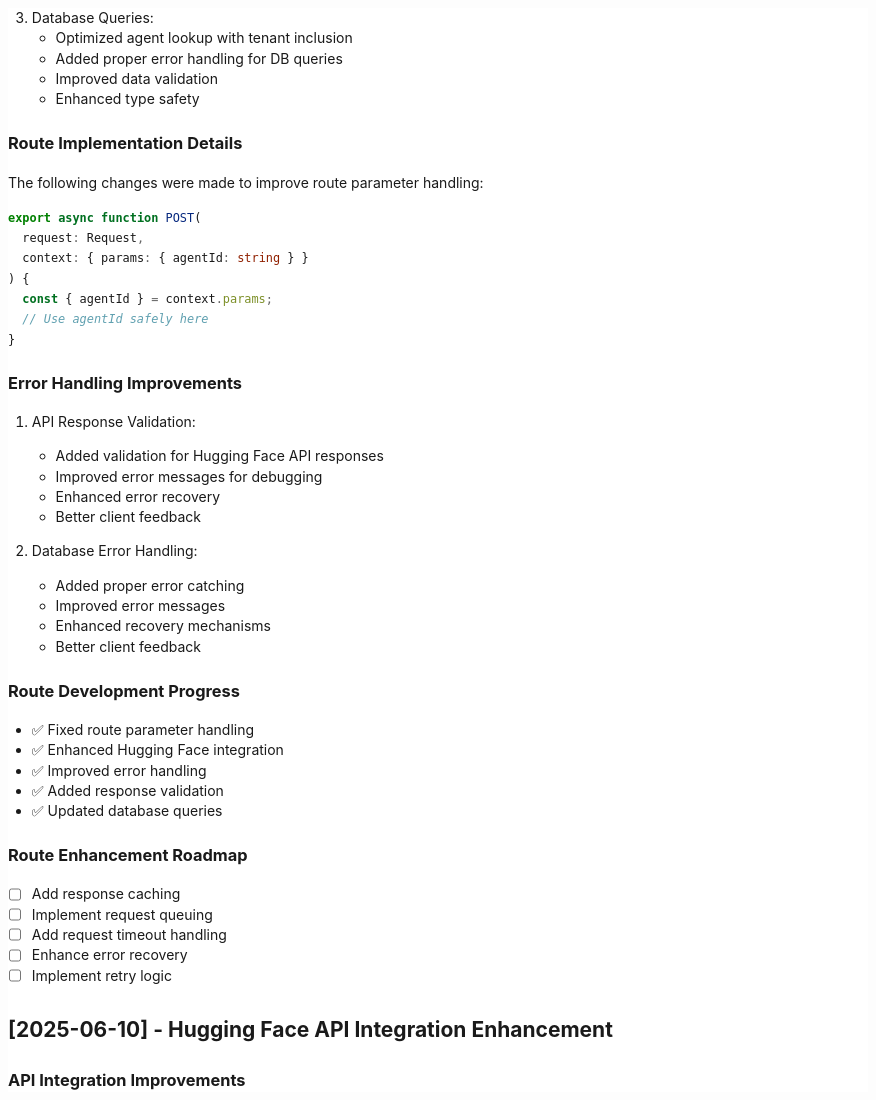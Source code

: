 3. Database Queries:
   - Optimized agent lookup with tenant inclusion
   - Added proper error handling for DB queries
   - Improved data validation
   - Enhanced type safety

### Route Implementation Details

The following changes were made to improve route parameter handling:

```typescript
export async function POST(
  request: Request,
  context: { params: { agentId: string } }
) {
  const { agentId } = context.params;
  // Use agentId safely here
}
```

### Error Handling Improvements

1. API Response Validation:
   - Added validation for Hugging Face API responses
   - Improved error messages for debugging
   - Enhanced error recovery
   - Better client feedback

2. Database Error Handling:
   - Added proper error catching
   - Improved error messages
   - Enhanced recovery mechanisms
   - Better client feedback

### Route Development Progress

- ✅ Fixed route parameter handling
- ✅ Enhanced Hugging Face integration
- ✅ Improved error handling
- ✅ Added response validation
- ✅ Updated database queries

### Route Enhancement Roadmap

- [ ] Add response caching
- [ ] Implement request queuing
- [ ] Add request timeout handling
- [ ] Enhance error recovery
- [ ] Implement retry logic

## [2025-06-10] - Hugging Face API Integration Enhancement

### API Integration Improvements
